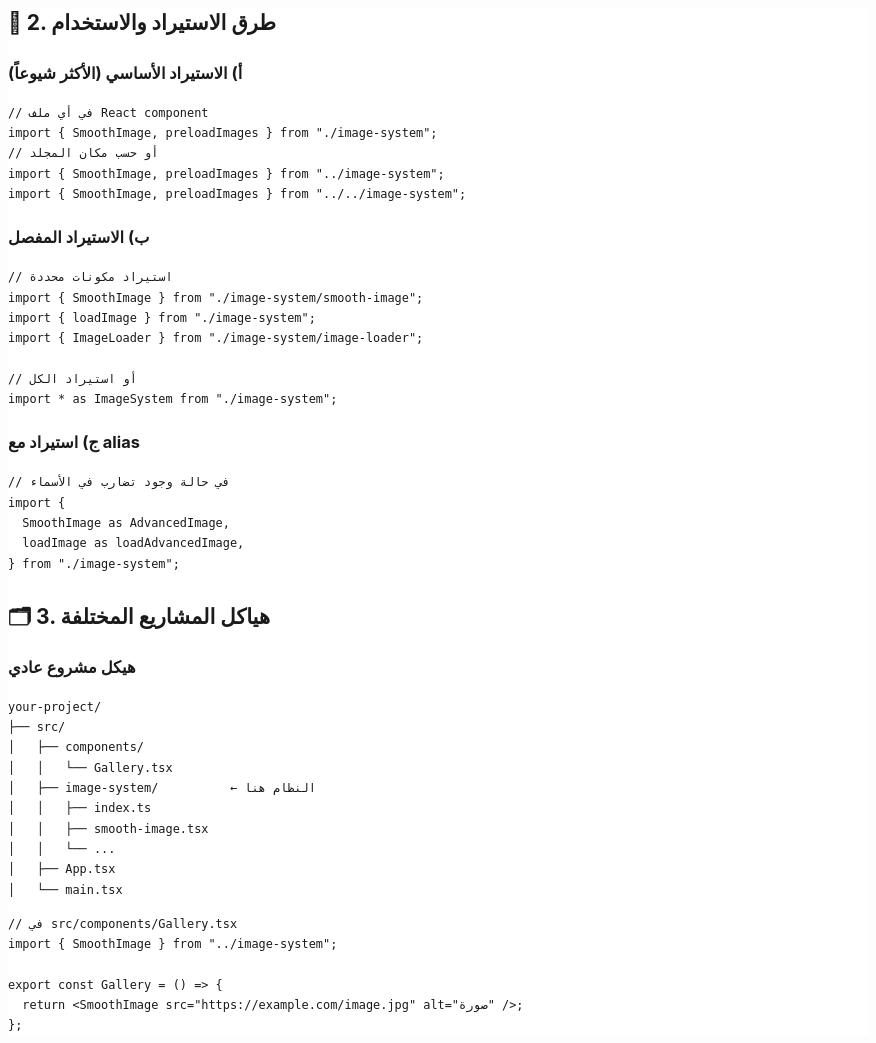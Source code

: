 ## 🔗 2. طرق الاستيراد والاستخدام

### أ) الاستيراد الأساسي (الأكثر شيوعاً)

```tsx
// في أي ملف React component
import { SmoothImage, preloadImages } from "./image-system";
// أو حسب مكان المجلد
import { SmoothImage, preloadImages } from "../image-system";
import { SmoothImage, preloadImages } from "../../image-system";
```

### ب) الاستيراد المفصل

```tsx
// استيراد مكونات محددة
import { SmoothImage } from "./image-system/smooth-image";
import { loadImage } from "./image-system";
import { ImageLoader } from "./image-system/image-loader";

// أو استيراد الكل
import * as ImageSystem from "./image-system";
```

### ج) استيراد مع alias

```tsx
// في حالة وجود تضارب في الأسماء
import {
  SmoothImage as AdvancedImage,
  loadImage as loadAdvancedImage,
} from "./image-system";
```

## 🗂️ 3. هياكل المشاريع المختلفة

### هيكل مشروع عادي

```
your-project/
├── src/
│   ├── components/
│   │   └── Gallery.tsx
│   ├── image-system/          ← النظام هنا
│   │   ├── index.ts
│   │   ├── smooth-image.tsx
│   │   └── ...
│   ├── App.tsx
│   └── main.tsx
```

```tsx
// في src/components/Gallery.tsx
import { SmoothImage } from "../image-system";

export const Gallery = () => {
  return <SmoothImage src="https://example.com/image.jpg" alt="صورة" />;
};
```
